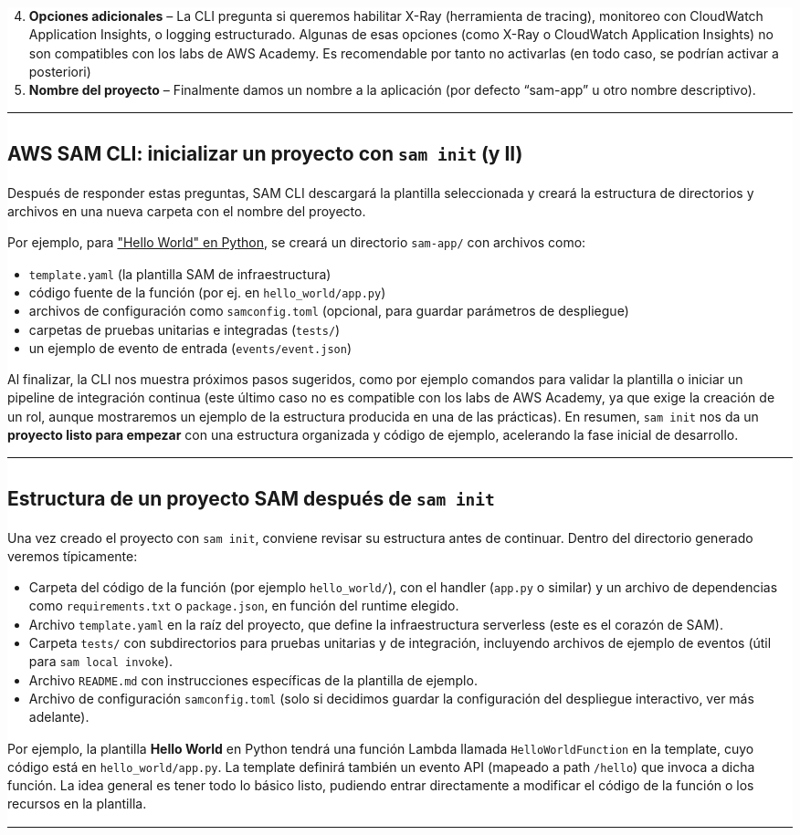 4. **Opciones adicionales** – La CLI pregunta si queremos habilitar X-Ray (herramienta de tracing), monitoreo con CloudWatch Application Insights, o logging estructurado. Algunas de esas opciones (como X-Ray o CloudWatch Application Insights) no son compatibles con los labs de AWS Academy. Es recomendable por tanto no activarlas (en todo caso, se podrían activar a posteriori)
5. **Nombre del proyecto** – Finalmente damos un nombre a la aplicación (por defecto “sam-app” u otro nombre descriptivo).


---

## AWS SAM CLI: inicializar un proyecto con `sam init` (y II) 
Después de responder estas preguntas, SAM CLI descargará la plantilla seleccionada y creará la estructura de directorios y archivos en una nueva carpeta con el nombre del proyecto. 

Por ejemplo, para ["Hello World" en Python](https://docs.aws.amazon.com/serverless-application-model/latest/developerguide/serverless-getting-started-hello-world.html), se creará un directorio `sam-app/` con archivos como:
- `template.yaml` (la plantilla SAM de infraestructura)
- código fuente de la función (por ej. en `hello_world/app.py`)
- archivos de configuración como `samconfig.toml` (opcional, para guardar parámetros de despliegue)
- carpetas de pruebas unitarias e integradas (`tests/`)
- un ejemplo de evento de entrada (`events/event.json`)

Al finalizar, la CLI nos muestra próximos pasos sugeridos, como por ejemplo comandos para validar la plantilla o iniciar un pipeline de integración continua (este último caso no es compatible con los labs de AWS Academy, ya que exige la creación de un rol, aunque mostraremos un ejemplo de la estructura producida en una de las prácticas). En resumen, `sam init` nos da un **proyecto listo para empezar** con una estructura organizada y código de ejemplo, acelerando la fase inicial de desarrollo.

---

## Estructura de un proyecto SAM después de `sam init`
Una vez creado el proyecto con `sam init`, conviene revisar su estructura antes de continuar. Dentro del directorio generado veremos típicamente:
- Carpeta del código de la función (por ejemplo `hello_world/`), con el handler (`app.py` o similar) y un archivo de dependencias como `requirements.txt` o `package.json`, en función del runtime elegido.
- Archivo `template.yaml` en la raíz del proyecto, que define la infraestructura serverless (este es el corazón de SAM).
- Carpeta `tests/` con subdirectorios para pruebas unitarias y de integración, incluyendo archivos de ejemplo de eventos (útil para `sam local invoke`).
- Archivo `README.md` con instrucciones específicas de la plantilla de ejemplo.
- Archivo de configuración `samconfig.toml` (solo si decidimos guardar la configuración del despliegue interactivo, ver más adelante).

Por ejemplo, la plantilla **Hello World** en Python tendrá una función Lambda llamada `HelloWorldFunction` en la template, cuyo código está en `hello_world/app.py`. La template definirá también un evento API (mapeado a path `/hello`) que invoca a dicha función. La idea general es tener todo lo básico listo, pudiendo entrar directamente a modificar el código de la función o los recursos en la plantilla.

---